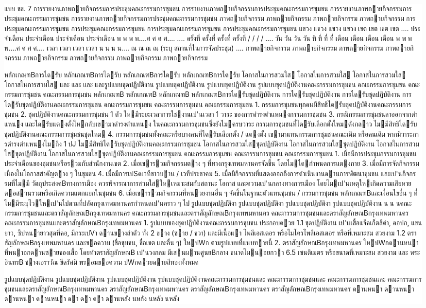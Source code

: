 แบบ ชช. 7 การรายงานภาพถายกิจกรรมการประชุมคณะกรรมการชุมชน การรายงานภาพถายกิจกรรมการประชุมคณะกรรมการชุมชน การรายงานภาพถายกิจกรรมการประชุมคณะกรรมการชุมชน การรายงานภาพถายกิจกรรมการประชุมคณะกรรมการชุมชน ภาพถายกิจกรรม ภาพถายกิจกรรม ภาพถายกิจกรรม ภาพถายกิจกรรม การประชุมคณะกรรมการชุมชน การประชุมคณะกรรมการชุมชน การประชุมคณะกรรมการชุมชน การประชุมคณะกรรมการชุมชน แขวง แขวง แขวง แขวง เขต เขต เขต เขต .... ประจําเดือน ประจําเดือน ประจําเดือน ประจําเดือน พ พ พ พ....ศ ศ ศ ศ.... .... ครั้งที่ ครั้งที่ ครั้งที่ ครั้งที่ / / / / .... วัน วัน วัน วัน ที่ ที่ ที่ ที่ เดือน เดือน เดือน เดือน พ พ พ พ....ศ ศ ศ ศ.... เวลา เวลา เวลา เวลา น น น น.... ณ ณ ณ ณ (ระบุ สถานที่ในการจัดประชุม) .... ภาพถายกิจกรรม ภาพถายกิจกรรม ภาพถายกิจกรรม ภาพถายกิจกรรม ภาพถายกิจกรรม ภาพถายกิจกรรม ภาพถายกิจกรรม ภาพถายกิจกรรม

หลักเกณฑBการไดรับ หลักเกณฑBการไดรับ หลักเกณฑBการไดรับ หลักเกณฑBการไดรับ โอกาสในการสวมใส โอกาสในการสวมใส โอกาสในการสวมใส โอกาสในการสวมใส และ และ และ และรูปแบบชุดปฏิบัติงาน รูปแบบชุดปฏิบัติงาน รูปแบบชุดปฏิบัติงาน รูปแบบชุดปฏิบัติงานคณะกรรมการชุมชน คณะกรรมการชุมชน คณะกรรมการชุมชน คณะกรรมการชุมชน หลักเกณฑB หลักเกณฑB หลักเกณฑB หลักเกณฑBการไดรับชุดปฏิบัติงาน การไดรับชุดปฏิบัติงาน การไดรับชุดปฏิบัติงาน การไดรับชุดปฏิบัติงานคณะกรรมการชุมชน คณะกรรมการชุมชน คณะกรรมการชุมชน คณะกรรมการชุมชน 1. กรรมการชุมชนทุกคนมีสิทธิไดรับชุดปฏิบัติงานคณะกรรมการชุมชน 2. ชุดปฏิบัติงานคณะกรรมการชุมชน 1 ตัว ใหมีระยะเวลาการใชงานเป'นเวลา 1 วาระ ของการดํารงตําแหนงกรรมการชุมชน 3. กรณีกรรมการชุมชนลาออกจากตําแหนง และไดรับแตงตั้งใหกลับเขามาดํารงตําแหนง ในคณะกรรมการชุมชนซึ่งยังไมครบวาระ กรรมการชุมชนที่ไดรับเลือกตั้งใหมดังกลาว ไมมีสิทธิไดรับ ชุดปฏิบัติงานคณะกรรมการชุมชนชุดใหม 4. กรรมการชุมชนทั้งคณะหรือบางคนที่ไดรับเลือกตั้ง / แตงตั้ง เขามาแทนกรรมการชุมชนคณะเดิม หรือคนเดิม หากมีวาระการดํารงตําแหนงไมถึง 1 ปJ ไมมีสิทธิไดรับชุดปฏิบัติงานคณะกรรมการชุมชน โอกาสในการสวมใสชุดปฏิบัติงาน โอกาสในการสวมใสชุดปฏิบัติงาน โอกาสในการสวมใสชุดปฏิบัติงาน โอกาสในการสวมใสชุดปฏิบัติงานคณะกรรมการชุมชน คณะกรรมการชุมชน คณะกรรมการชุมชน คณะกรรมการชุมชน 1. เมื่อมีการประชุมกรรมการชุมชนประจําเดือนของชุมชนหรือรวมกับสํานักงานเขต 2. เมื่อเขารวมกิจกรรมตาง ๆ ที่ทางกรุงเทพมหานครจัดขึ้น โดยไมไดกําหนดการแตงกาย 3. เมื่อมีการจัดกิจกรรมเนื่องในโอกาสสําคัญตาง ๆ ในชุมชน 4. เมื่อมีการเปSดเวทีชาวบาน / เวทีประชาคม 5. เมื่อมีกิจกรรมที่แสดงออกถึงการดําเนินงานดานการพัฒนาชุมชน และเป'นกิจกรรมที่ไมมี วัตถุประสงคBทางการเมือง ควรพิจารณาการสวมใสใหเหมาะสมกับสถานะ โอกาส และความเป'นกลางทางการเมือง โดยไมเป'นเหตุใหเกิดความเสียหายตอสวนรวมหรือเกิดความแตกแยกในชุมชน 6. เมื่อเขารวมกิจกรรมที่หนวยงานอื่น ๆ จัดขึ้นในฐานะตัวแทนชุมชน / กรรมการชุมชน หลักเกณฑBและเงื่อนไขอื่น ๆ ที่ไมมีระบุไวใหเป'นไปตามที่ปลัดกรุงเทพมหานครกําหนดเป'นคราว ๆ ไป รูปแบบชุดปฏิบัติงา รูปแบบชุดปฏิบัติงา รูปแบบชุดปฏิบัติงา รูปแบบชุดปฏิบัติงาน น น นคณะกรรมการชุมชนและตราสัญลักษณBกรุงเทพมหานคร คณะกรรมการชุมชนและตราสัญลักษณBกรุงเทพมหานคร คณะกรรมการชุมชนและตราสัญลักษณBกรุงเทพมหานคร คณะกรรมการชุมชนและตราสัญลักษณBกรุงเทพมหานคร 1. รูปแบบของชุดปฏิบัติงานคณะกรรมการชุมชน ประกอบดวย 1.1 ชุดปฏิบัติงาน เป'นเสื้อแจ็คเก็ตสีดํา, คอปก, แขนยาว, ซิปหนายาวสุดที่คอ, มีกระเปVา ดานขางลําตัว ทั้ง 2 ขาง (ซาย / ขวา) และมีเนื้อผา โพลีเอสเตอร หรือไมโครโพลีเอสเตอร หรือที่เหมาะสม สวยงาม 1.2 ตราสัญลักษณBกรุงเทพมหานคร และขอความ (ชื่อชุมชน, ชื่อเขต และอื่น ๆ) ใหปWก ตามรูปแบบที่แนบทายนี้ 2. ตราสัญลักษณBกรุงเทพมหานคร ใหปWกดานหนาที่หนาอกดานซายของเสื้อ โดยทําตราสัญลักษณB เป'นวงกลม มีเสนผานศูนยBกลาง ขนาดไมนอยกวา 6.5 เซนติเมตร หรือขนาดที่เหมาะสม สวยงาม และ พระอินทรB ชางเอราวัณ ขีดรัศมี พรอมขอความ ปWกดวยดายสีทองทั้งหมด

รูปแบบชุดปฏิบัติงาน รูปแบบชุดปฏิบัติงาน รูปแบบชุดปฏิบัติงาน รูปแบบชุดปฏิบัติงานคณะกรรมการชุมชนและ คณะกรรมการชุมชนและ คณะกรรมการชุมชนและ คณะกรรมการชุมชนและตราสัญลักษณBกรุงเทพมหานคร ตราสัญลักษณBกรุงเทพมหานคร ตราสัญลักษณBกรุงเทพมหานคร ตราสัญลักษณBกรุงเทพมหานคร ดานหนา ดานหนา ดานหนา ดานหนา ดา ดา ดา ดานหลัง นหลัง นหลัง นหลัง
